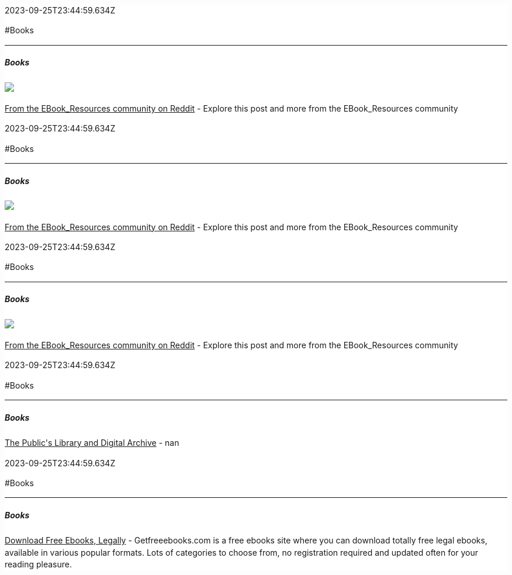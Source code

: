 2023-09-25T23:44:59.634Z

#Books

---

##### Books

![](https://share.redd.it/preview/post/k15q5j)

[From the EBook_Resources community on Reddit](https://www.reddit.com/r/EBook_Resources/comments/k15q5j/sheet_m) - Explore this post and more from the EBook_Resources community

2023-09-25T23:44:59.634Z

#Books

---

##### Books

![](https://share.redd.it/preview/post/k15oe1)

[From the EBook_Resources community on Reddit](https://www.reddit.com/r/EBook_Resources/comments/k15oe1/ebookre) - Explore this post and more from the EBook_Resources community

2023-09-25T23:44:59.634Z

#Books

---

##### Books

![](https://share.redd.it/preview/post/k15b3z)

[From the EBook_Resources community on Reddit](https://www.reddit.com/r/EBook_Resources/comments/k15b3z/the_ulti) - Explore this post and more from the EBook_Resources community

2023-09-25T23:44:59.634Z

#Books

---

##### Books

[The Public's Library and Digital Archive](https://www.ibiblio.org) - nan

2023-09-25T23:44:59.634Z

#Books

---

##### Books

[Download Free Ebooks, Legally](https://www.getfreeebooks.com) - Getfreeebooks.com is a free ebooks site where you can download totally free legal ebooks, available in various popular formats. Lots of categories to choose from, no registration required and updated often for your reading pleasure.
